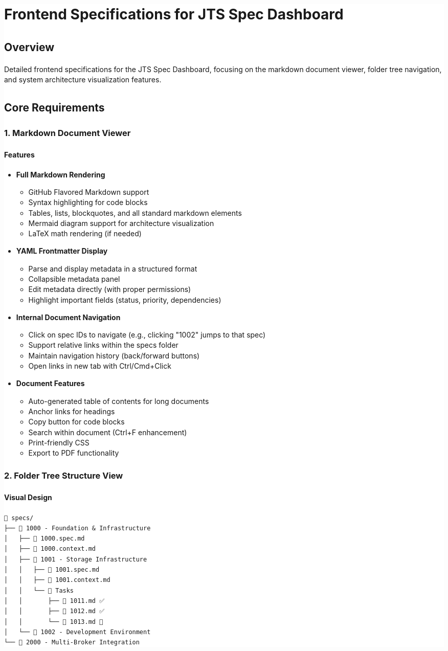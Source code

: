# Frontend Specifications for JTS Spec Dashboard

## Overview

Detailed frontend specifications for the JTS Spec Dashboard, focusing on the markdown document viewer, folder tree navigation, and system architecture visualization features.

## Core Requirements

### 1. Markdown Document Viewer

#### Features
- **Full Markdown Rendering**
  - GitHub Flavored Markdown support
  - Syntax highlighting for code blocks
  - Tables, lists, blockquotes, and all standard markdown elements
  - Mermaid diagram support for architecture visualization
  - LaTeX math rendering (if needed)

- **YAML Frontmatter Display**
  - Parse and display metadata in a structured format
  - Collapsible metadata panel
  - Edit metadata directly (with proper permissions)
  - Highlight important fields (status, priority, dependencies)

- **Internal Document Navigation**
  - Click on spec IDs to navigate (e.g., clicking "1002" jumps to that spec)
  - Support relative links within the specs folder
  - Maintain navigation history (back/forward buttons)
  - Open links in new tab with Ctrl/Cmd+Click

- **Document Features**
  - Auto-generated table of contents for long documents
  - Anchor links for headings
  - Copy button for code blocks
  - Search within document (Ctrl+F enhancement)
  - Print-friendly CSS
  - Export to PDF functionality

### 2. Folder Tree Structure View

#### Visual Design
```
📁 specs/
├── 📁 1000 - Foundation & Infrastructure
│   ├── 📄 1000.spec.md
│   ├── 📝 1000.context.md
│   ├── 📁 1001 - Storage Infrastructure
│   │   ├── 📄 1001.spec.md
│   │   ├── 📝 1001.context.md
│   │   └── 📁 Tasks
│   │       ├── 📄 1011.md ✅
│   │       ├── 📄 1012.md ✅
│   │       └── 📄 1013.md 🚧
│   └── 📁 1002 - Development Environment
└── 📁 2000 - Multi-Broker Integration
```
